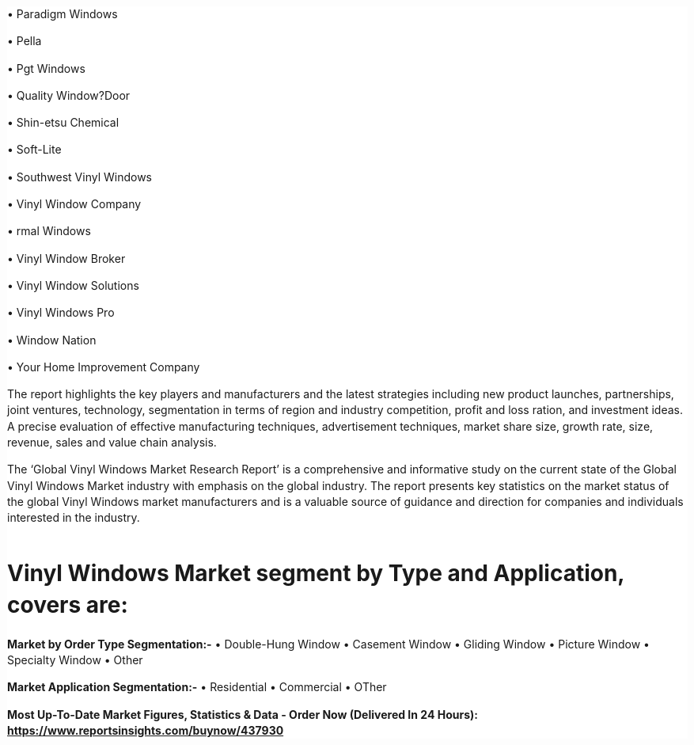 • Paradigm Windows

• Pella

• Pgt Windows

• Quality Window?Door

• Shin-etsu Chemical

• Soft-Lite

• Southwest Vinyl Windows

•  Vinyl Window Company

• rmal Windows

• Vinyl Window Broker

• Vinyl Window Solutions

• Vinyl Windows Pro

• Window Nation

• Your Home Improvement Company

The report highlights the key players and manufacturers and the latest strategies including new product launches, partnerships, joint ventures, technology, segmentation in terms of region and industry competition, profit and loss ration, and investment ideas. A precise evaluation of effective manufacturing techniques, advertisement techniques, market share size, growth rate, size, revenue, sales and value chain analysis.

The ‘Global Vinyl Windows Market Research Report’ is a comprehensive and informative study on the current state of the Global Vinyl Windows Market industry with emphasis on the global industry. The report presents key statistics on the market status of the global Vinyl Windows market manufacturers and is a valuable source of guidance and direction for companies and individuals interested in the industry.

# <strong>Vinyl Windows Market segment by Type and Application, covers are:</strong>

<strong>Market by Order Type Segmentation:-</strong>
• Double-Hung Window
• Casement Window
• Gliding Window
• Picture Window
• Specialty Window
• Other

<strong>Market Application Segmentation:-</strong>
• Residential
• Commercial
• OTher

<strong>Most Up-To-Date Market Figures, Statistics & Data - Order Now (Delivered In 24 Hours): <a href=https://www.reportsinsights.com/buynow/437930>https://www.reportsinsights.com/buynow/437930</a></strong>
